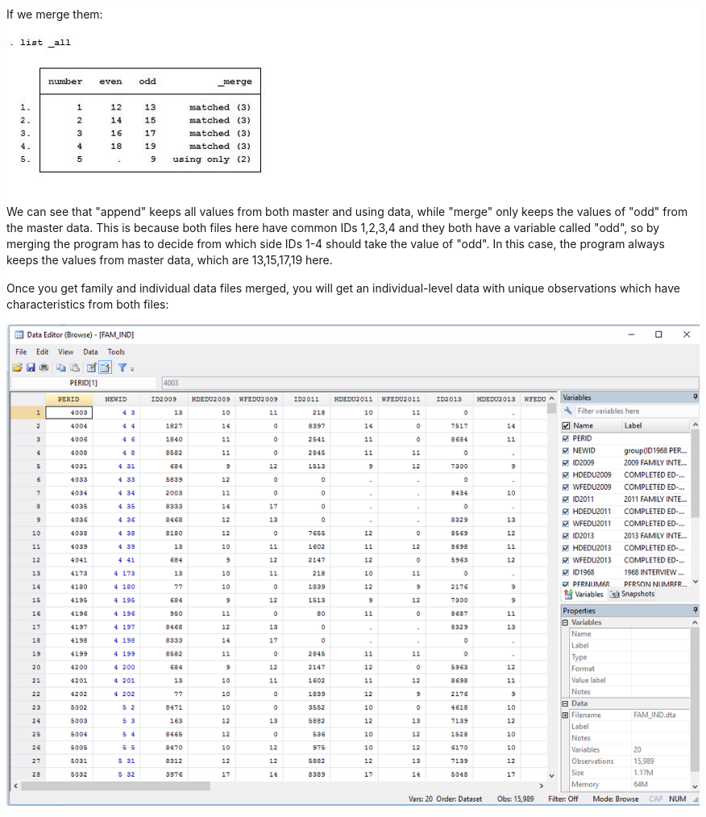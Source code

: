   If we merge them:

  ![pic](/images/22.jpg)

  We can see that "append" keeps all values from both master and using data, while "merge" only keeps the values of "odd" from the master data. This is because both files here have common IDs 1,2,3,4 and they both have a variable called "odd", so by merging the program has to decide from which side IDs 1-4 should take the value of "odd". In this case, the program always keeps the values from master data, which are 13,15,17,19 here.  

Once you get family and individual data files merged, you will get an individual-level data with unique observations which have characteristics from both files:

 ![pic](/images/23.png)
